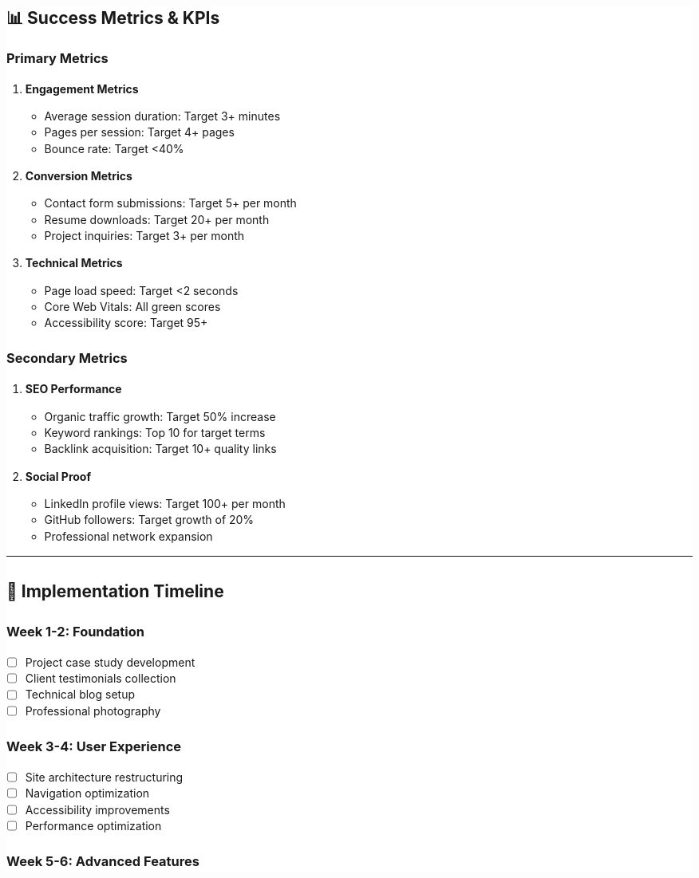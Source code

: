 
## 📊 Success Metrics & KPIs

### Primary Metrics

1. **Engagement Metrics**
   - Average session duration: Target 3+ minutes
   - Pages per session: Target 4+ pages
   - Bounce rate: Target <40%

2. **Conversion Metrics**
   - Contact form submissions: Target 5+ per month
   - Resume downloads: Target 20+ per month
   - Project inquiries: Target 3+ per month

3. **Technical Metrics**
   - Page load speed: Target <2 seconds
   - Core Web Vitals: All green scores
   - Accessibility score: Target 95+

### Secondary Metrics

1. **SEO Performance**
   - Organic traffic growth: Target 50% increase
   - Keyword rankings: Top 10 for target terms
   - Backlink acquisition: Target 10+ quality links

2. **Social Proof**
   - LinkedIn profile views: Target 100+ per month
   - GitHub followers: Target growth of 20%
   - Professional network expansion

---

## 🚀 Implementation Timeline

### Week 1-2: Foundation

- [ ] Project case study development
- [ ] Client testimonials collection
- [ ] Technical blog setup
- [ ] Professional photography

### Week 3-4: User Experience

- [ ] Site architecture restructuring
- [ ] Navigation optimization
- [ ] Accessibility improvements
- [ ] Performance optimization

### Week 5-6: Advanced Features
